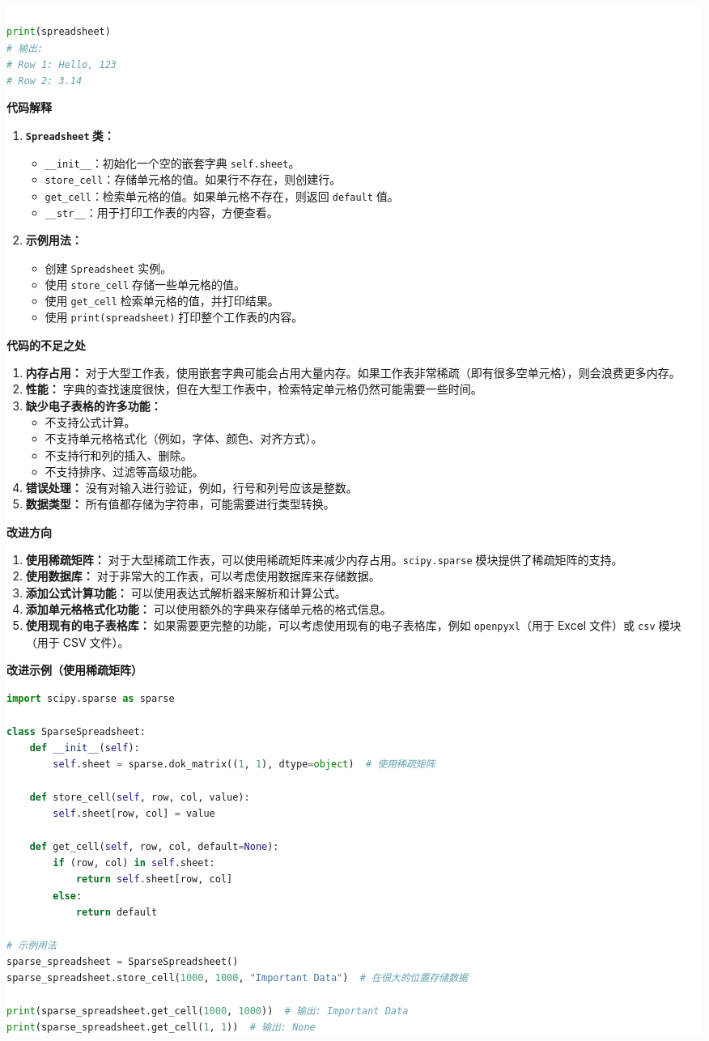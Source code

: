 ```python

print(spreadsheet)
# 输出:
# Row 1: Hello, 123
# Row 2: 3.14
```

**代码解释**

1.  **`Spreadsheet` 类：**
    *   `__init__`：初始化一个空的嵌套字典 `self.sheet`。
    *   `store_cell`：存储单元格的值。如果行不存在，则创建行。
    *   `get_cell`：检索单元格的值。如果单元格不存在，则返回 `default` 值。
    *   `__str__`：用于打印工作表的内容，方便查看。

2.  **示例用法：**
    *   创建 `Spreadsheet` 实例。
    *   使用 `store_cell` 存储一些单元格的值。
    *   使用 `get_cell` 检索单元格的值，并打印结果。
    *   使用 `print(spreadsheet)` 打印整个工作表的内容。

**代码的不足之处**

1.  **内存占用：** 对于大型工作表，使用嵌套字典可能会占用大量内存。如果工作表非常稀疏（即有很多空单元格），则会浪费更多内存。
2.  **性能：** 字典的查找速度很快，但在大型工作表中，检索特定单元格仍然可能需要一些时间。
3.  **缺少电子表格的许多功能：**
    *   不支持公式计算。
    *   不支持单元格格式化（例如，字体、颜色、对齐方式）。
    *   不支持行和列的插入、删除。
    *   不支持排序、过滤等高级功能。
4.  **错误处理：** 没有对输入进行验证，例如，行号和列号应该是整数。
5.  **数据类型：** 所有值都存储为字符串，可能需要进行类型转换。

**改进方向**

1.  **使用稀疏矩阵：** 对于大型稀疏工作表，可以使用稀疏矩阵来减少内存占用。`scipy.sparse` 模块提供了稀疏矩阵的支持。
2.  **使用数据库：** 对于非常大的工作表，可以考虑使用数据库来存储数据。
3.  **添加公式计算功能：** 可以使用表达式解析器来解析和计算公式。
4.  **添加单元格格式化功能：** 可以使用额外的字典来存储单元格的格式信息。
5.  **使用现有的电子表格库：** 如果需要更完整的功能，可以考虑使用现有的电子表格库，例如 `openpyxl`（用于 Excel 文件）或 `csv` 模块（用于 CSV 文件）。

**改进示例（使用稀疏矩阵）**

```python
import scipy.sparse as sparse

class SparseSpreadsheet:
    def __init__(self):
        self.sheet = sparse.dok_matrix((1, 1), dtype=object)  # 使用稀疏矩阵

    def store_cell(self, row, col, value):
        self.sheet[row, col] = value

    def get_cell(self, row, col, default=None):
        if (row, col) in self.sheet:
            return self.sheet[row, col]
        else:
            return default

# 示例用法
sparse_spreadsheet = SparseSpreadsheet()
sparse_spreadsheet.store_cell(1000, 1000, "Important Data")  # 在很大的位置存储数据

print(sparse_spreadsheet.get_cell(1000, 1000))  # 输出: Important Data
print(sparse_spreadsheet.get_cell(1, 1))  # 输出: None
```
